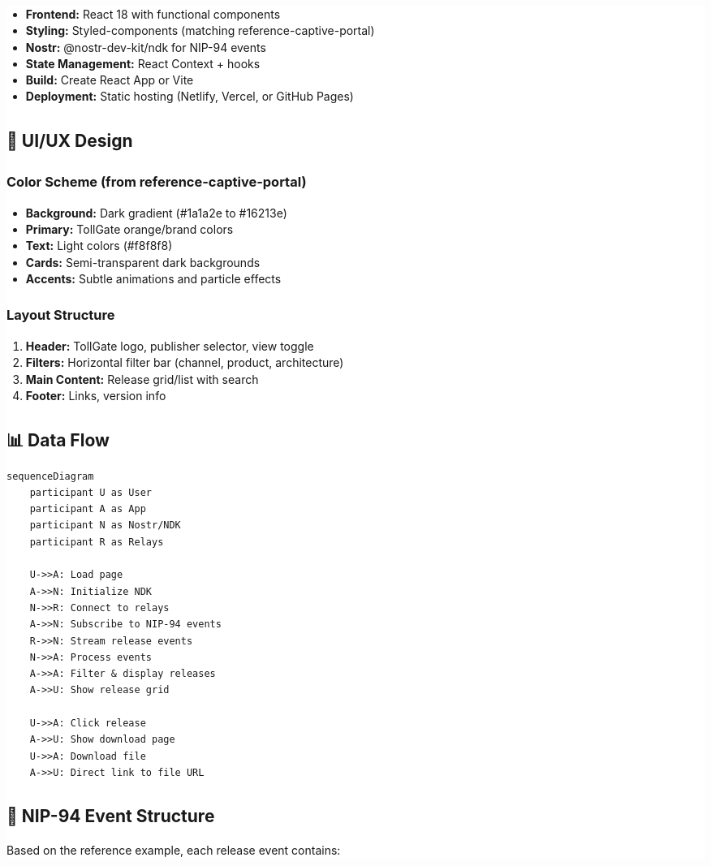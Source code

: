 - **Frontend:** React 18 with functional components
- **Styling:** Styled-components (matching reference-captive-portal)
- **Nostr:** @nostr-dev-kit/ndk for NIP-94 events
- **State Management:** React Context + hooks
- **Build:** Create React App or Vite
- **Deployment:** Static hosting (Netlify, Vercel, or GitHub Pages)

## 🎨 UI/UX Design

### Color Scheme (from reference-captive-portal)
- **Background:** Dark gradient (#1a1a2e to #16213e)
- **Primary:** TollGate orange/brand colors
- **Text:** Light colors (#f8f8f8)
- **Cards:** Semi-transparent dark backgrounds
- **Accents:** Subtle animations and particle effects

### Layout Structure
1. **Header:** TollGate logo, publisher selector, view toggle
2. **Filters:** Horizontal filter bar (channel, product, architecture)
3. **Main Content:** Release grid/list with search
4. **Footer:** Links, version info

## 📊 Data Flow

```mermaid
sequenceDiagram
    participant U as User
    participant A as App
    participant N as Nostr/NDK
    participant R as Relays
    
    U->>A: Load page
    A->>N: Initialize NDK
    N->>R: Connect to relays
    A->>N: Subscribe to NIP-94 events
    R->>N: Stream release events
    N->>A: Process events
    A->>A: Filter & display releases
    A->>U: Show release grid
    
    U->>A: Click release
    A->>U: Show download page
    U->>A: Download file
    A->>U: Direct link to file URL
```

## 🔄 NIP-94 Event Structure

Based on the reference example, each release event contains:
